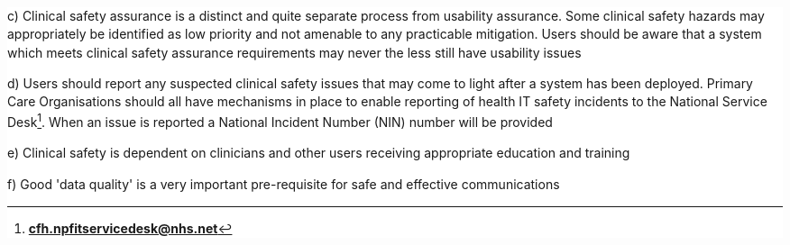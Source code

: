 c)  Clinical safety assurance is a distinct and quite separate process
    from usability assurance. Some clinical safety hazards may
    appropriately be identified as low priority and not amenable to any
    practicable mitigation. Users should be aware that a system which
    meets clinical safety assurance requirements may never the less
    still have usability issues

d)  Users should report any suspected clinical safety issues that may
    come to light after a system has been deployed. Primary Care
    Organisations should all have mechanisms in place to enable
    reporting of health IT safety incidents to the National Service
    Desk[^5]. When an issue is reported a National Incident Number (NIN)
    number will be provided

e)  Clinical safety is dependent on clinicians and other users receiving
    appropriate education and training

f)  Good 'data quality' is a very important pre-requisite for safe and
    effective communications

[^1]: Reason JT. Understanding adverse events: human factors. In:
    Vincent CA ed. Clinical risk management. London. BMJ Publications
    1995.

[^2]: <http://www.connectingforhealth.nhs.uk/engagement/clinical/occo/safety/dscn>

[^3]: <http://www.connectingforhealth.nhs.uk/engagement/clinical/occo/safety/guide>

[^4]: <http://www.mhra.gov.uk/index.htm>

[^5]: [**cfh.npfitservicedesk\@nhs.net**](mailto:cfh.npfitservicedesk@nhs.net)
